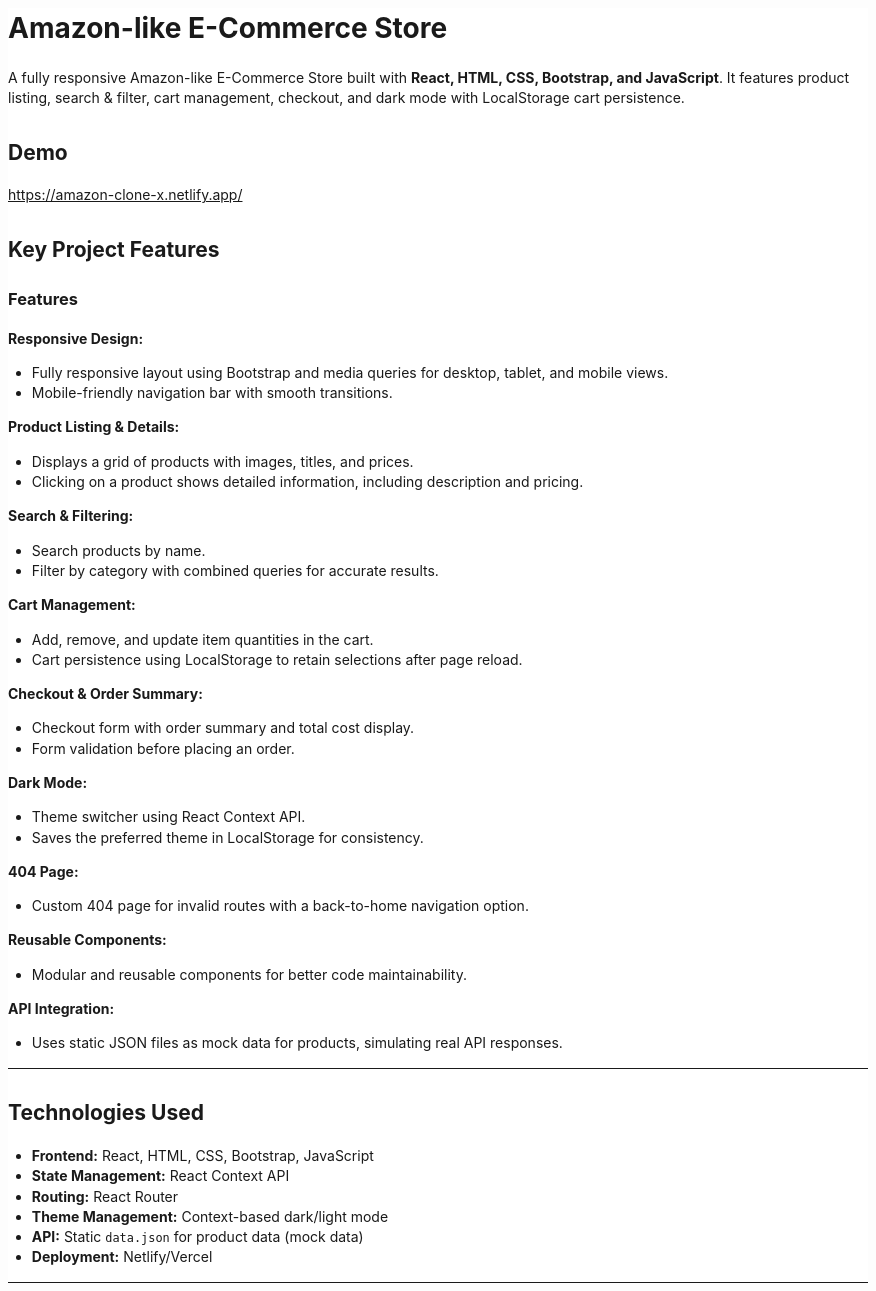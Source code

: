 
# Amazon-like E-Commerce Store

A fully responsive Amazon-like E-Commerce Store built with **React, HTML, CSS, Bootstrap, and JavaScript**. It features product listing, search & filter, cart management, checkout, and dark mode with LocalStorage cart persistence.

## Demo 
https://amazon-clone-x.netlify.app/

## Key Project Features

### **Features**

**Responsive Design:**  
- Fully responsive layout using Bootstrap and media queries for desktop, tablet, and mobile views.  
- Mobile-friendly navigation bar with smooth transitions.  

**Product Listing & Details:**  
- Displays a grid of products with images, titles, and prices.  
- Clicking on a product shows detailed information, including description and pricing.  

**Search & Filtering:**  
- Search products by name.  
- Filter by category with combined queries for accurate results.  

**Cart Management:**  
- Add, remove, and update item quantities in the cart.  
- Cart persistence using LocalStorage to retain selections after page reload.  

**Checkout & Order Summary:**  
- Checkout form with order summary and total cost display.  
- Form validation before placing an order.  

**Dark Mode:**  
- Theme switcher using React Context API.  
- Saves the preferred theme in LocalStorage for consistency.  

**404 Page:**  
- Custom 404 page for invalid routes with a back-to-home navigation option.  

**Reusable Components:**  
- Modular and reusable components for better code maintainability.  

**API Integration:**  
- Uses static JSON files as mock data for products, simulating real API responses.  

---

## Technologies Used

- **Frontend:** React, HTML, CSS, Bootstrap, JavaScript  
- **State Management:** React Context API  
- **Routing:** React Router  
- **Theme Management:** Context-based dark/light mode  
- **API:** Static `data.json` for product data (mock data)  
- **Deployment:** Netlify/Vercel  

---